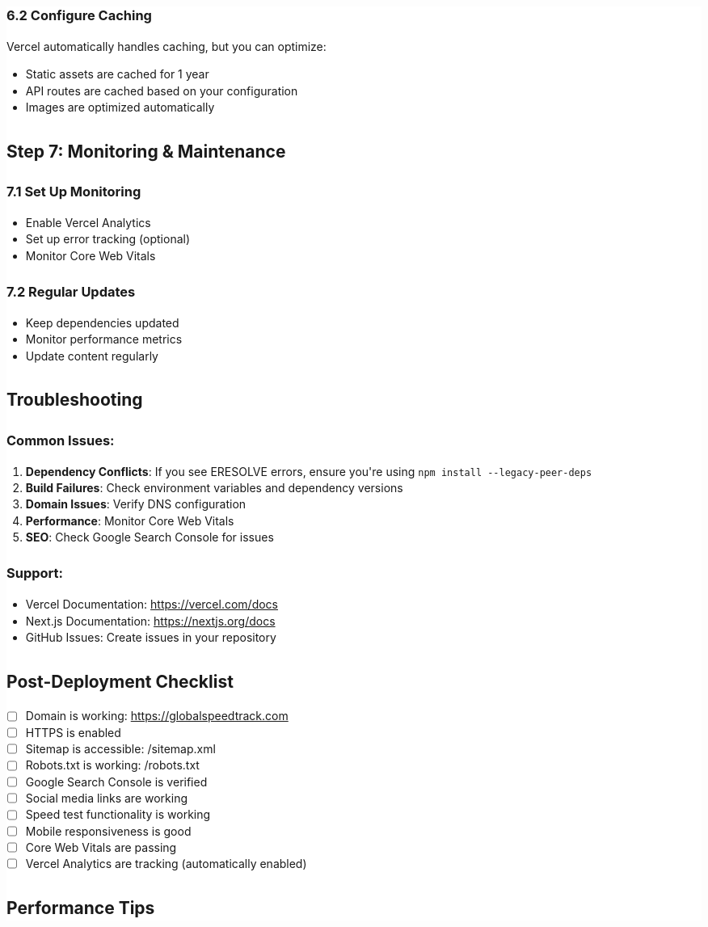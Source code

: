 ### 6.2 Configure Caching
Vercel automatically handles caching, but you can optimize:
- Static assets are cached for 1 year
- API routes are cached based on your configuration
- Images are optimized automatically

## Step 7: Monitoring & Maintenance

### 7.1 Set Up Monitoring
- Enable Vercel Analytics
- Set up error tracking (optional)
- Monitor Core Web Vitals

### 7.2 Regular Updates
- Keep dependencies updated
- Monitor performance metrics
- Update content regularly

## Troubleshooting

### Common Issues:
1. **Dependency Conflicts**: If you see ERESOLVE errors, ensure you're using `npm install --legacy-peer-deps`
2. **Build Failures**: Check environment variables and dependency versions
3. **Domain Issues**: Verify DNS configuration
4. **Performance**: Monitor Core Web Vitals
5. **SEO**: Check Google Search Console for issues

### Support:
- Vercel Documentation: https://vercel.com/docs
- Next.js Documentation: https://nextjs.org/docs
- GitHub Issues: Create issues in your repository

## Post-Deployment Checklist

- [ ] Domain is working: https://globalspeedtrack.com
- [ ] HTTPS is enabled
- [ ] Sitemap is accessible: /sitemap.xml
- [ ] Robots.txt is working: /robots.txt
- [ ] Google Search Console is verified
- [ ] Social media links are working
- [ ] Speed test functionality is working
- [ ] Mobile responsiveness is good
- [ ] Core Web Vitals are passing
- [ ] Vercel Analytics are tracking (automatically enabled)

## Performance Tips
